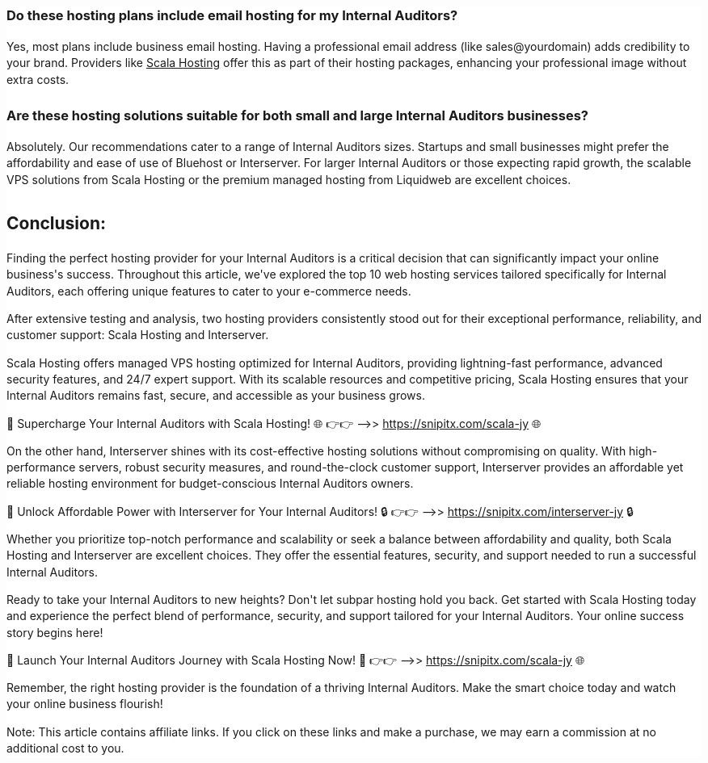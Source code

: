 ### Do these hosting plans include email hosting for my Internal Auditors? 
Yes, most plans include business email hosting. Having a professional email address (like sales@yourdomain) adds credibility to your brand. Providers like [Scala Hosting](https://snipitx.com/scala-jy) offer this as part of their hosting packages, enhancing your professional image without extra costs.

### Are these hosting solutions suitable for both small and large Internal Auditors businesses? 
Absolutely. Our recommendations cater to a range of Internal Auditors sizes. Startups and small businesses might prefer the affordability and ease of use of Bluehost or Interserver. For larger Internal Auditors or those expecting rapid growth, the scalable VPS solutions from Scala Hosting or the premium managed hosting from Liquidweb are excellent choices.

## Conclusion:

Finding the perfect hosting provider for your Internal Auditors is a critical decision that can significantly impact your online business's success. Throughout this article, we've explored the top 10 web hosting services tailored specifically for Internal Auditors, each offering unique features to cater to your e-commerce needs.

After extensive testing and analysis, two hosting providers consistently stood out for their exceptional performance, reliability, and customer support: Scala Hosting and Interserver.

Scala Hosting offers managed VPS hosting optimized for Internal Auditors, providing lightning-fast performance, advanced security features, and 24/7 expert support. With its scalable resources and competitive pricing, Scala Hosting ensures that your Internal Auditors remains fast, secure, and accessible as your business grows.

🚀 Supercharge Your Internal Auditors with Scala Hosting! 🌐
👉👉 -->> https://snipitx.com/scala-jy 🌐

On the other hand, Interserver shines with its cost-effective hosting solutions without compromising on quality. With high-performance servers, robust security measures, and round-the-clock customer support, Interserver provides an affordable yet reliable hosting environment for budget-conscious Internal Auditors owners.

💸 Unlock Affordable Power with Interserver for Your Internal Auditors! 🔒
👉👉 -->> https://snipitx.com/interserver-jy 🔒

Whether you prioritize top-notch performance and scalability or seek a balance between affordability and quality, both Scala Hosting and Interserver are excellent choices. They offer the essential features, security, and support needed to run a successful Internal Auditors.

Ready to take your Internal Auditors to new heights? Don't let subpar hosting hold you back. Get started with Scala Hosting today and experience the perfect blend of performance, security, and support tailored for your Internal Auditors. Your online success story begins here!

🚀 Launch Your Internal Auditors Journey with Scala Hosting Now! 🌟
👉👉 -->> https://snipitx.com/scala-jy 🌐

Remember, the right hosting provider is the foundation of a thriving Internal Auditors. Make the smart choice today and watch your online business flourish!

Note: This article contains affiliate links. If you click on these links and make a purchase, we may earn a commission at no additional cost to you.